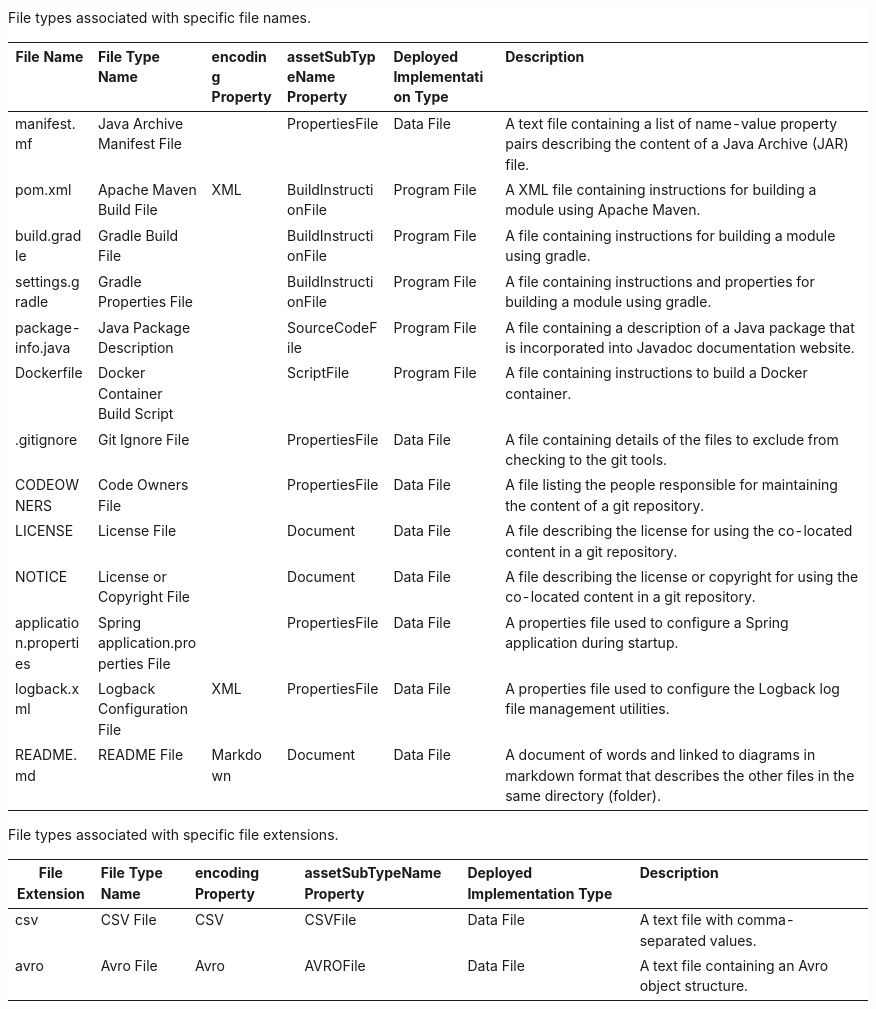 



File types associated with specific file names.

| File Name              | File Type Name                     | encoding Property | assetSubTypeName Property | Deployed Implementation Type | Description                                                                                                                  |
|------------------------|:-----------------------------------|:------------------|:--------------------------|:-----------------------------|:-----------------------------------------------------------------------------------------------------------------------------|
| manifest.mf            | Java Archive Manifest File         |                   | PropertiesFile            | Data File                    | A text file containing a list of name-value property pairs describing the content of a Java Archive (JAR) file.              |
| pom.xml                | Apache Maven Build File            | XML               | BuildInstructionFile      | Program File                 | A XML file containing instructions for building a module using Apache Maven.                                                 |
| build.gradle           | Gradle Build File                  |                   | BuildInstructionFile      | Program File                 | A file containing instructions for building a module using gradle.                                                           |
| settings.gradle        | Gradle Properties File             |                   | BuildInstructionFile      | Program File                 | A file containing instructions and properties for building a module using gradle.                                            |
| package-info.java      | Java Package Description           |                   | SourceCodeFile            | Program File                 | A file containing a description of a Java package that is incorporated into Javadoc documentation website.                   |
| Dockerfile             | Docker Container Build Script      |                   | ScriptFile                | Program File                 | A file containing instructions to build a Docker container.                                                                  |
| .gitignore             | Git Ignore File                    |                   | PropertiesFile            | Data File                    | A file containing details of the files to exclude from checking to the git tools.                                            |
| CODEOWNERS             | Code Owners File                   |                   | PropertiesFile            | Data File                    | A file listing the people responsible for maintaining the content of a git repository.                                       |
| LICENSE                | License File                       |                   | Document                  | Data File                    | A file describing the license for using the co-located content in a git repository.                                          |
| NOTICE                 | License or Copyright File          |                   | Document                  | Data File                    | A file describing the license or copyright for using the co-located content in a git repository.                             |
| application.properties | Spring application.properties File |                   | PropertiesFile            | Data File                    | A properties file used to configure a Spring application during startup.                                                     |
| logback.xml            | Logback Configuration File         | XML               | PropertiesFile            | Data File                    | A properties file used to configure the Logback log file management utilities.                                               |
| README.md              | README File                        | Markdown          | Document                  | Data File                    | A document of words and linked to diagrams in markdown format that describes the other files in the same directory (folder). |


File types associated with specific file extensions.

| File Extension   | File Type Name                                               | encoding Property | assetSubTypeName Property | Deployed Implementation Type | Description                                                                                                                                                                                                          |
|------------------|:-------------------------------------------------------------|:------------------|:--------------------------|:-----------------------------|:---------------------------------------------------------------------------------------------------------------------------------------------------------------------------------------------------------------------|
| csv              | CSV File                                                     | CSV               | CSVFile                   | Data File                    | A text file with comma-separated values.                                                                                                                                                                             |
| avro             | Avro File                                                    | Avro              | AVROFile                  | Data File                    | A text file containing an Avro object structure.                                                                                                                                                                     |